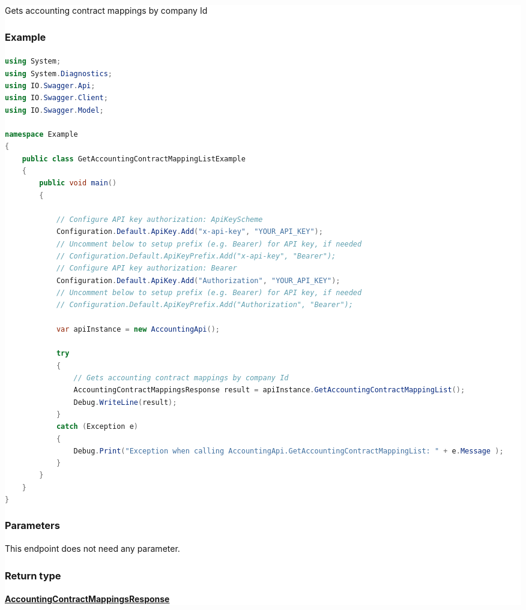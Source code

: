 Gets accounting contract mappings by company Id

### Example
```csharp
using System;
using System.Diagnostics;
using IO.Swagger.Api;
using IO.Swagger.Client;
using IO.Swagger.Model;

namespace Example
{
    public class GetAccountingContractMappingListExample
    {
        public void main()
        {
            
            // Configure API key authorization: ApiKeyScheme
            Configuration.Default.ApiKey.Add("x-api-key", "YOUR_API_KEY");
            // Uncomment below to setup prefix (e.g. Bearer) for API key, if needed
            // Configuration.Default.ApiKeyPrefix.Add("x-api-key", "Bearer");
            // Configure API key authorization: Bearer
            Configuration.Default.ApiKey.Add("Authorization", "YOUR_API_KEY");
            // Uncomment below to setup prefix (e.g. Bearer) for API key, if needed
            // Configuration.Default.ApiKeyPrefix.Add("Authorization", "Bearer");

            var apiInstance = new AccountingApi();

            try
            {
                // Gets accounting contract mappings by company Id
                AccountingContractMappingsResponse result = apiInstance.GetAccountingContractMappingList();
                Debug.WriteLine(result);
            }
            catch (Exception e)
            {
                Debug.Print("Exception when calling AccountingApi.GetAccountingContractMappingList: " + e.Message );
            }
        }
    }
}
```

### Parameters
This endpoint does not need any parameter.

### Return type

[**AccountingContractMappingsResponse**](AccountingContractMappingsResponse.md)
